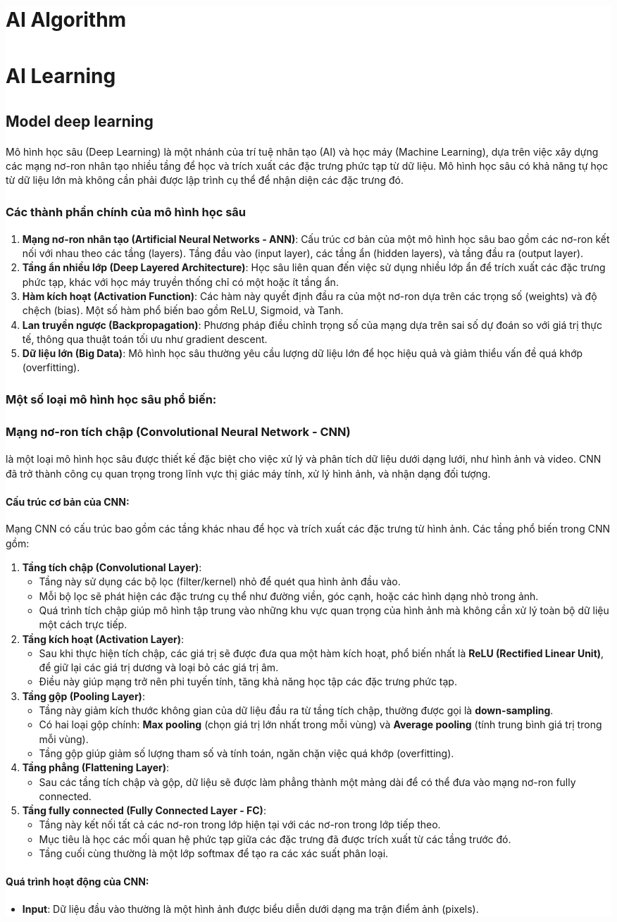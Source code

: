 # AI Algorithm

# AI Learning
## Model deep learning
Mô hình học sâu (Deep Learning) là một nhánh của trí tuệ nhân tạo (AI) và học máy (Machine Learning), dựa trên việc xây dựng các mạng nơ-ron nhân tạo nhiều tầng để học và trích xuất các đặc trưng phức tạp từ dữ liệu. Mô hình học sâu có khả năng tự học từ dữ liệu lớn mà không cần phải được lập trình cụ thể để nhận diện các đặc trưng đó.
### Các thành phần chính của mô hình học sâu
1. **Mạng nơ-ron nhân tạo (Artificial Neural Networks - ANN)**: Cấu trúc cơ bản của một mô hình học sâu bao gồm các nơ-ron kết nối với nhau theo các tầng (layers). Tầng đầu vào (input layer), các tầng ẩn (hidden layers), và tầng đầu ra (output layer).
2. **Tầng ẩn nhiều lớp (Deep Layered Architecture)**: Học sâu liên quan đến việc sử dụng nhiều lớp ẩn để trích xuất các đặc trưng phức tạp, khác với học máy truyền thống chỉ có một hoặc ít tầng ẩn.
3. **Hàm kích hoạt (Activation Function)**: Các hàm này quyết định đầu ra của một nơ-ron dựa trên các trọng số (weights) và độ chệch (bias). Một số hàm phổ biến bao gồm ReLU, Sigmoid, và Tanh.
4. **Lan truyền ngược (Backpropagation)**: Phương pháp điều chỉnh trọng số của mạng dựa trên sai số dự đoán so với giá trị thực tế, thông qua thuật toán tối ưu như gradient descent.
5. **Dữ liệu lớn (Big Data)**: Mô hình học sâu thường yêu cầu lượng dữ liệu lớn để học hiệu quả và giảm thiểu vấn đề quá khớp (overfitting).
### Một số loại mô hình học sâu phổ biến:
### Mạng nơ-ron tích chập (Convolutional Neural Network - CNN)
là một loại mô hình học sâu được thiết kế đặc biệt cho việc xử lý và phân tích dữ liệu dưới dạng lưới, như hình ảnh và video. CNN đã trở thành công cụ quan trọng trong lĩnh vực thị giác máy tính, xử lý hình ảnh, và nhận dạng đối tượng.
#### Cấu trúc cơ bản của CNN:
Mạng CNN có cấu trúc bao gồm các tầng khác nhau để học và trích xuất các đặc trưng từ hình ảnh. Các tầng phổ biến trong CNN gồm:
1. **Tầng tích chập (Convolutional Layer)**:
    - Tầng này sử dụng các bộ lọc (filter/kernel) nhỏ để quét qua hình ảnh đầu vào.
    - Mỗi bộ lọc sẽ phát hiện các đặc trưng cụ thể như đường viền, góc cạnh, hoặc các hình dạng nhỏ trong ảnh.
    - Quá trình tích chập giúp mô hình tập trung vào những khu vực quan trọng của hình ảnh mà không cần xử lý toàn bộ dữ liệu một cách trực tiếp.
2. **Tầng kích hoạt (Activation Layer)**:
    - Sau khi thực hiện tích chập, các giá trị sẽ được đưa qua một hàm kích hoạt, phổ biến nhất là **ReLU (Rectified Linear Unit)**, để giữ lại các giá trị dương và loại bỏ các giá trị âm.
    - Điều này giúp mạng trở nên phi tuyến tính, tăng khả năng học tập các đặc trưng phức tạp.
3. **Tầng gộp (Pooling Layer)**:
    - Tầng này giảm kích thước không gian của dữ liệu đầu ra từ tầng tích chập, thường được gọi là **down-sampling**.
    - Có hai loại gộp chính: **Max pooling** (chọn giá trị lớn nhất trong mỗi vùng) và **Average pooling** (tính trung bình giá trị trong mỗi vùng).
    - Tầng gộp giúp giảm số lượng tham số và tính toán, ngăn chặn việc quá khớp (overfitting).
4. **Tầng phẳng (Flattening Layer)**:
    - Sau các tầng tích chập và gộp, dữ liệu sẽ được làm phẳng thành một mảng dài để có thể đưa vào mạng nơ-ron fully connected.
5. **Tầng fully connected (Fully Connected Layer - FC)**:
    - Tầng này kết nối tất cả các nơ-ron trong lớp hiện tại với các nơ-ron trong lớp tiếp theo.
    - Mục tiêu là học các mối quan hệ phức tạp giữa các đặc trưng đã được trích xuất từ các tầng trước đó.
    - Tầng cuối cùng thường là một lớp softmax để tạo ra các xác suất phân loại.
#### Quá trình hoạt động của CNN:
- **Input**: Dữ liệu đầu vào thường là một hình ảnh được biểu diễn dưới dạng ma trận điểm ảnh (pixels).